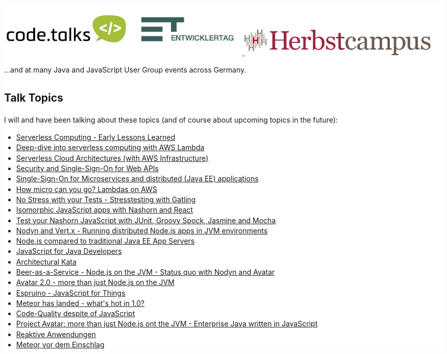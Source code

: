   <img src="/images/logo_codetalks.jpg" alt="code-talks, Hamburg" title="code-talks, Hamburg" class="conflogo" style="height: 100px"/>
</a>
<a href="http://entwicklertag.de">
  <img src="/images/logo_entwicklertag.png" alt="Entwicklertag, Frankfurt" title="Entwicklertag, Frankfurt" class="conflogo" style="height: 100px"/>
</a>
<a href="http://herbstcampus.de">
  <img src="/images/logo_herbstcampus.gif" alt="Herbstcampus, Nuremberg" title="Herbstcampus, Nuremberg" class="conflogo" style="height: 50px"/>
</a>

...and at many Java and JavaScript User Group events across Germany.


## Talk Topics

I will and have been talking about these topics (and of course about upcoming topics in the future):

- [Serverless Computing - Early Lessons Learned](#serverless-lessonslearned)
- [Deep-dive into serverless computing with AWS Lambda](#lambdadeepdive)
- [Serverless Cloud Architectures (with AWS Infrastructure)](#serverless)
- [Security and Single-Sign-On for Web APIs](#apisecurity)
- [Single-Sign-On for Microservices and distributed (Java EE) applications](#keycloak)
- [How micro can you go? Lambdas on AWS](#lambda)
- [No Stress with your Tests - Stresstesting with Gatling](#gatling)
- [Isomorphic JavaScript apps with Nashorn and React](#isomorphic)
- [Test your Nashorn JavaScript with JUnit, Groovy Spock, Jasmine and Mocha](#nashornspock)
- [Nodyn and Vert.x - Running distributed Node.js apps in JVM environments](#distributednodejs)
- [Node.js compared to traditional Java EE App Servers](#nodejs_javaee)
- [JavaScript for Java Developers](#js4j)
- [Architectural Kata](#archkata)
- [Beer-as-a-Service - Node.js on the JVM - Status quo with Nodyn and Avatar](#node-jvm)
- [Avatar 2.0 - more than just Node.js on the JVM](#avatar20)
- [Espruino - JavaScript for Things](#espruino)
- [Meteor has landed - what's hot in 1.0?](#meteor10)
- [Code-Quality despite of JavaScript](#jsquality)
- [Project Avatar: more than just Node.js ont the JVM - Enterprise Java written in JavaScript](#avatar)
- [Reaktive Anwendungen](#reactivity)
- [Meteor vor dem Einschlag](#meteor)